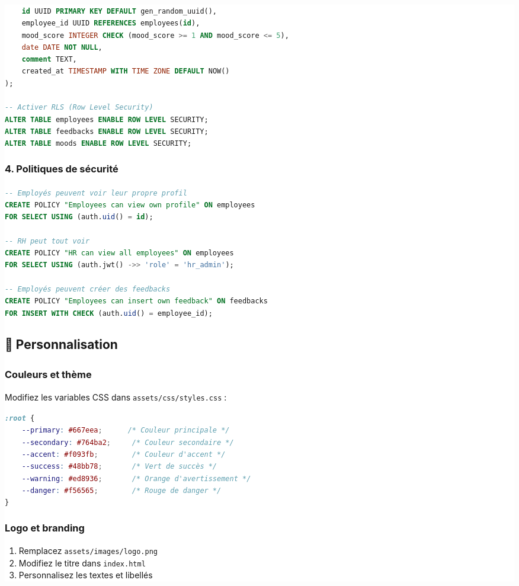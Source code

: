 ```sql
    id UUID PRIMARY KEY DEFAULT gen_random_uuid(),
    employee_id UUID REFERENCES employees(id),
    mood_score INTEGER CHECK (mood_score >= 1 AND mood_score <= 5),
    date DATE NOT NULL,
    comment TEXT,
    created_at TIMESTAMP WITH TIME ZONE DEFAULT NOW()
);

-- Activer RLS (Row Level Security)
ALTER TABLE employees ENABLE ROW LEVEL SECURITY;
ALTER TABLE feedbacks ENABLE ROW LEVEL SECURITY;
ALTER TABLE moods ENABLE ROW LEVEL SECURITY;
```

### 4. Politiques de sécurité

```sql
-- Employés peuvent voir leur propre profil
CREATE POLICY "Employees can view own profile" ON employees 
FOR SELECT USING (auth.uid() = id);

-- RH peut tout voir
CREATE POLICY "HR can view all employees" ON employees 
FOR SELECT USING (auth.jwt() ->> 'role' = 'hr_admin');

-- Employés peuvent créer des feedbacks
CREATE POLICY "Employees can insert own feedback" ON feedbacks 
FOR INSERT WITH CHECK (auth.uid() = employee_id);
```

## 🎨 Personnalisation

### Couleurs et thème

Modifiez les variables CSS dans `assets/css/styles.css` :

```css
:root {
    --primary: #667eea;      /* Couleur principale */
    --secondary: #764ba2;     /* Couleur secondaire */
    --accent: #f093fb;        /* Couleur d'accent */
    --success: #48bb78;       /* Vert de succès */
    --warning: #ed8936;       /* Orange d'avertissement */
    --danger: #f56565;        /* Rouge de danger */
}
```

### Logo et branding

1. Remplacez `assets/images/logo.png`
2. Modifiez le titre dans `index.html`
3. Personnalisez les textes et libellés
